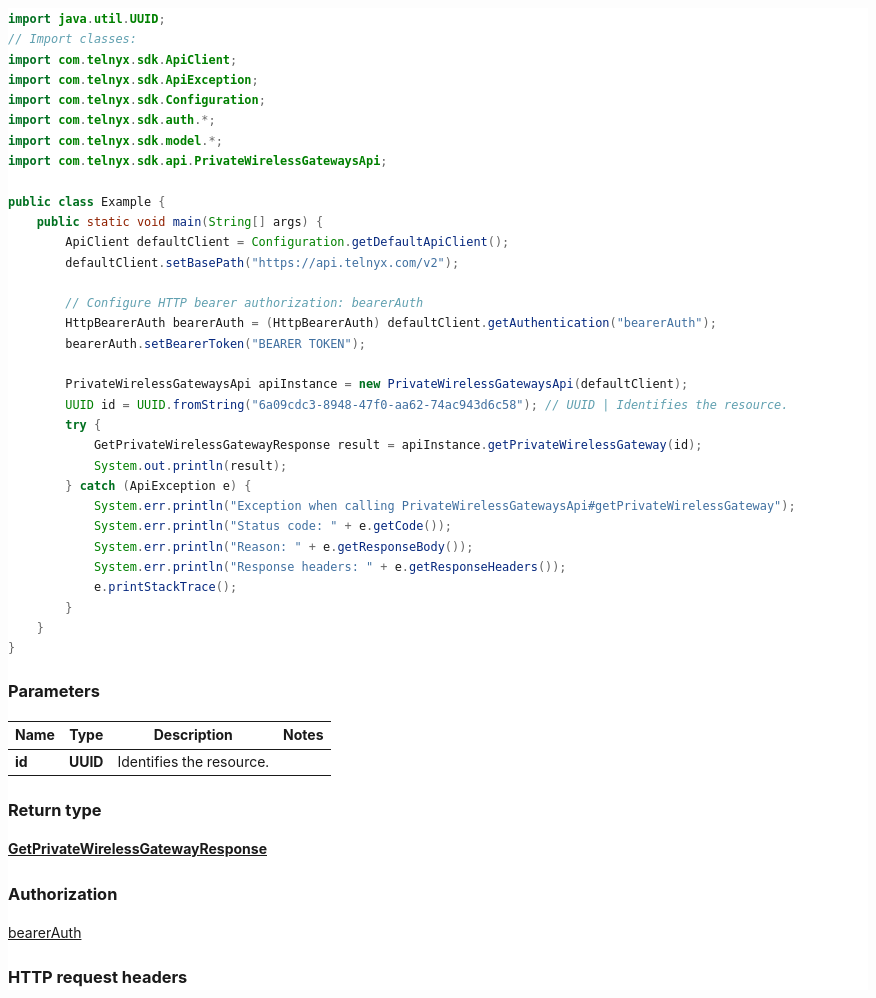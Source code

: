 ```java
import java.util.UUID;
// Import classes:
import com.telnyx.sdk.ApiClient;
import com.telnyx.sdk.ApiException;
import com.telnyx.sdk.Configuration;
import com.telnyx.sdk.auth.*;
import com.telnyx.sdk.model.*;
import com.telnyx.sdk.api.PrivateWirelessGatewaysApi;

public class Example {
    public static void main(String[] args) {
        ApiClient defaultClient = Configuration.getDefaultApiClient();
        defaultClient.setBasePath("https://api.telnyx.com/v2");
        
        // Configure HTTP bearer authorization: bearerAuth
        HttpBearerAuth bearerAuth = (HttpBearerAuth) defaultClient.getAuthentication("bearerAuth");
        bearerAuth.setBearerToken("BEARER TOKEN");

        PrivateWirelessGatewaysApi apiInstance = new PrivateWirelessGatewaysApi(defaultClient);
        UUID id = UUID.fromString("6a09cdc3-8948-47f0-aa62-74ac943d6c58"); // UUID | Identifies the resource.
        try {
            GetPrivateWirelessGatewayResponse result = apiInstance.getPrivateWirelessGateway(id);
            System.out.println(result);
        } catch (ApiException e) {
            System.err.println("Exception when calling PrivateWirelessGatewaysApi#getPrivateWirelessGateway");
            System.err.println("Status code: " + e.getCode());
            System.err.println("Reason: " + e.getResponseBody());
            System.err.println("Response headers: " + e.getResponseHeaders());
            e.printStackTrace();
        }
    }
}
```

### Parameters


Name | Type | Description  | Notes
------------- | ------------- | ------------- | -------------
 **id** | **UUID**| Identifies the resource. |

### Return type

[**GetPrivateWirelessGatewayResponse**](GetPrivateWirelessGatewayResponse.md)

### Authorization

[bearerAuth](../README.md#bearerAuth)

### HTTP request headers
